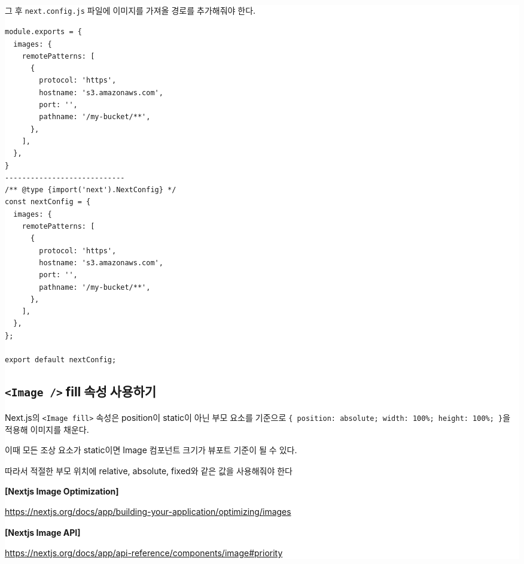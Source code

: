 그 후 `next.config.js` 파일에 이미지를 가져올 경로를 추가해줘야 한다.

```
module.exports = {
  images: {
    remotePatterns: [
      {
        protocol: 'https',
        hostname: 's3.amazonaws.com',
        port: '',
        pathname: '/my-bucket/**',
      },
    ],
  },
}
----------------------------
/** @type {import('next').NextConfig} */
const nextConfig = {
  images: {
    remotePatterns: [
      {
        protocol: 'https',
        hostname: 's3.amazonaws.com',
        port: '',
        pathname: '/my-bucket/**',
      },
    ],
  },
};

export default nextConfig;
```

## `<Image />` fill 속성 사용하기

Next.js의 `<Image fill>` 속성은 position이 static이 아닌 부모 요소를 기준으로 `{ position: absolute; width: 100%; height: 100%; }`을 적용해 이미지를 채운다.

이때 모든 조상 요소가 static이면 Image 컴포넌트 크기가 뷰포트 기준이 될 수 있다.

따라서 적절한 부모 위치에 relative, absolute, fixed와 같은 값을 사용해줘야 한다

**[Nextjs Image Optimization]**

https://nextjs.org/docs/app/building-your-application/optimizing/images

**[Nextjs Image API]**

https://nextjs.org/docs/app/api-reference/components/image#priority


